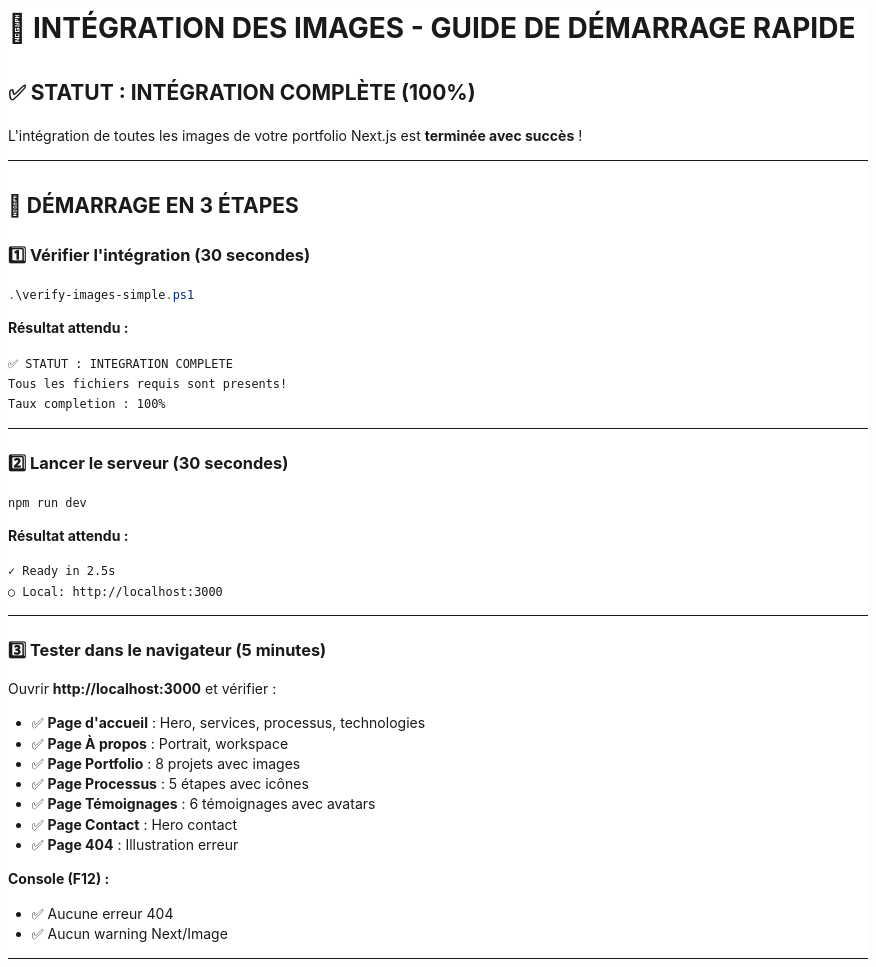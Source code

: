 # 📸 INTÉGRATION DES IMAGES - GUIDE DE DÉMARRAGE RAPIDE

## ✅ STATUT : INTÉGRATION COMPLÈTE (100%)

L'intégration de toutes les images de votre portfolio Next.js est **terminée avec succès** !

---

## 🚀 DÉMARRAGE EN 3 ÉTAPES

### 1️⃣ Vérifier l'intégration (30 secondes)
```powershell
.\verify-images-simple.ps1
```

**Résultat attendu :**
```
✅ STATUT : INTEGRATION COMPLETE
Tous les fichiers requis sont presents!
Taux completion : 100%
```

---

### 2️⃣ Lancer le serveur (30 secondes)
```powershell
npm run dev
```

**Résultat attendu :**
```
✓ Ready in 2.5s
○ Local: http://localhost:3000
```

---

### 3️⃣ Tester dans le navigateur (5 minutes)

Ouvrir **http://localhost:3000** et vérifier :

- ✅ **Page d'accueil** : Hero, services, processus, technologies
- ✅ **Page À propos** : Portrait, workspace
- ✅ **Page Portfolio** : 8 projets avec images
- ✅ **Page Processus** : 5 étapes avec icônes
- ✅ **Page Témoignages** : 6 témoignages avec avatars
- ✅ **Page Contact** : Hero contact
- ✅ **Page 404** : Illustration erreur

**Console (F12) :**
- ✅ Aucune erreur 404
- ✅ Aucun warning Next/Image

---